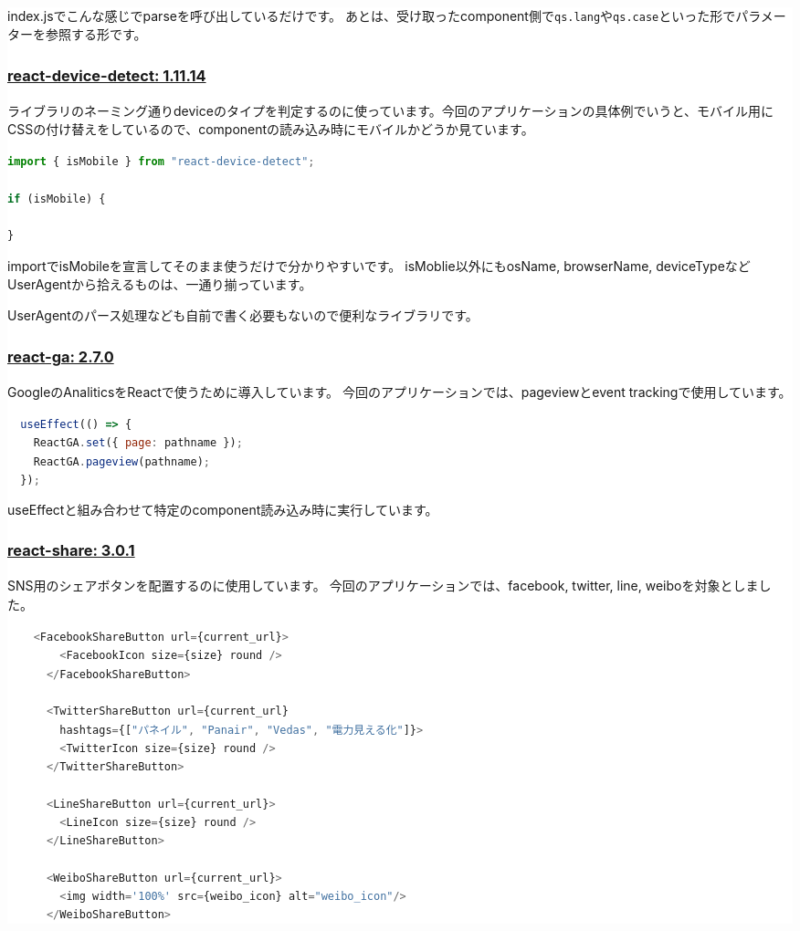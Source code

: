 index.jsでこんな感じでparseを呼び出しているだけです。
あとは、受け取ったcomponent側で`qs.lang`や`qs.case`といった形でパラメーターを参照する形です。

### [react-device-detect: 1.11.14](https://www.npmjs.com/package/react-device-detect)
ライブラリのネーミング通りdeviceのタイプを判定するのに使っています。今回のアプリケーションの具体例でいうと、モバイル用にCSSの付け替えをしているので、componentの読み込み時にモバイルかどうか見ています。

```js
import { isMobile } from "react-device-detect";

if (isMobile) {
    
}
```

importでisMobileを宣言してそのまま使うだけで分かりやすいです。
isMoblie以外にもosName, browserName, deviceTypeなどUserAgentから拾えるものは、一通り揃っています。

UserAgentのパース処理なども自前で書く必要もないので便利なライブラリです。

### [react-ga: 2.7.0](https://github.com/react-ga/react-ga)
GoogleのAnaliticsをReactで使うために導入しています。
今回のアプリケーションでは、pageviewとevent trackingで使用しています。

```js
  useEffect(() => {
    ReactGA.set({ page: pathname });
    ReactGA.pageview(pathname);
  });
```

useEffectと組み合わせて特定のcomponent読み込み時に実行しています。

### [react-share: 3.0.1](https://www.npmjs.com/package/react-share)

SNS用のシェアボタンを配置するのに使用しています。
今回のアプリケーションでは、facebook, twitter, line, weiboを対象としました。

```js
    <FacebookShareButton url={current_url}>
        <FacebookIcon size={size} round />
      </FacebookShareButton>

      <TwitterShareButton url={current_url}
        hashtags={["パネイル", "Panair", "Vedas", "電力見える化"]}>
        <TwitterIcon size={size} round />
      </TwitterShareButton>

      <LineShareButton url={current_url}>
        <LineIcon size={size} round />
      </LineShareButton>

      <WeiboShareButton url={current_url}>
        <img width='100%' src={weibo_icon} alt="weibo_icon"/>
      </WeiboShareButton>
```
